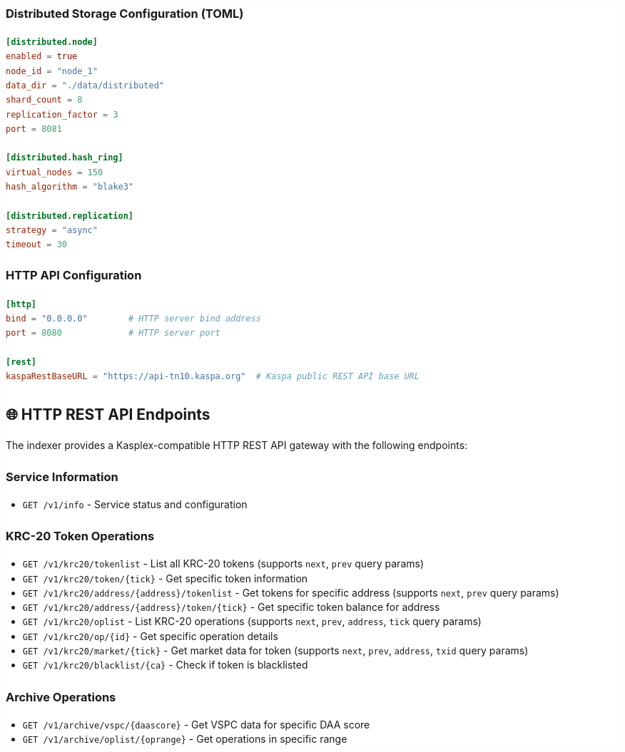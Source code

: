 ### Distributed Storage Configuration (TOML)
```toml
[distributed.node]
enabled = true
node_id = "node_1"
data_dir = "./data/distributed"
shard_count = 8
replication_factor = 3
port = 8081

[distributed.hash_ring]
virtual_nodes = 150
hash_algorithm = "blake3"

[distributed.replication]
strategy = "async"
timeout = 30
```

### HTTP API Configuration
```toml
[http]
bind = "0.0.0.0"        # HTTP server bind address
port = 8080             # HTTP server port

[rest]
kaspaRestBaseURL = "https://api-tn10.kaspa.org"  # Kaspa public REST API base URL
```

## 🌐 HTTP REST API Endpoints

The indexer provides a Kasplex-compatible HTTP REST API gateway with the following endpoints:

### Service Information
- `GET /v1/info` - Service status and configuration

### KRC-20 Token Operations
- `GET /v1/krc20/tokenlist` - List all KRC-20 tokens (supports `next`, `prev` query params)
- `GET /v1/krc20/token/{tick}` - Get specific token information
- `GET /v1/krc20/address/{address}/tokenlist` - Get tokens for specific address (supports `next`, `prev` query params)
- `GET /v1/krc20/address/{address}/token/{tick}` - Get specific token balance for address
- `GET /v1/krc20/oplist` - List KRC-20 operations (supports `next`, `prev`, `address`, `tick` query params)
- `GET /v1/krc20/op/{id}` - Get specific operation details
- `GET /v1/krc20/market/{tick}` - Get market data for token (supports `next`, `prev`, `address`, `txid` query params)
- `GET /v1/krc20/blacklist/{ca}` - Check if token is blacklisted

### Archive Operations
- `GET /v1/archive/vspc/{daascore}` - Get VSPC data for specific DAA score
- `GET /v1/archive/oplist/{oprange}` - Get operations in specific range
